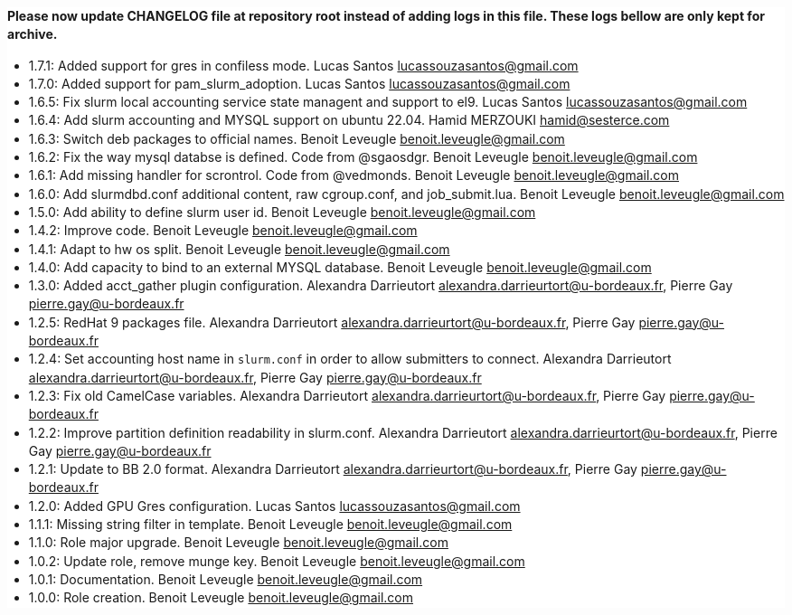 **Please now update CHANGELOG file at repository root instead of adding logs in this file.
These logs bellow are only kept for archive.**

* 1.7.1: Added support for gres in confiless mode. Lucas Santos <lucassouzasantos@gmail.com> 
* 1.7.0: Added support for pam_slurm_adoption. Lucas Santos <lucassouzasantos@gmail.com> 
* 1.6.5: Fix slurm local accounting service state managent and support to el9. Lucas Santos <lucassouzasantos@gmail.com> 
* 1.6.4: Add slurm accounting and MYSQL support on ubuntu 22.04. Hamid MERZOUKI <hamid@sesterce.com>
* 1.6.3: Switch deb packages to official names. Benoit Leveugle <benoit.leveugle@gmail.com>
* 1.6.2: Fix the way mysql databse is defined. Code from @sgaosdgr. Benoit Leveugle <benoit.leveugle@gmail.com>
* 1.6.1: Add missing handler for scrontrol. Code from @vedmonds. Benoit Leveugle <benoit.leveugle@gmail.com>
* 1.6.0: Add slurmdbd.conf additional content, raw cgroup.conf, and job_submit.lua. Benoit Leveugle <benoit.leveugle@gmail.com>
* 1.5.0: Add ability to define slurm user id. Benoit Leveugle <benoit.leveugle@gmail.com>
* 1.4.2: Improve code. Benoit Leveugle <benoit.leveugle@gmail.com>
* 1.4.1: Adapt to hw os split. Benoit Leveugle <benoit.leveugle@gmail.com>
* 1.4.0: Add capacity to bind to an external MYSQL database. Benoit Leveugle <benoit.leveugle@gmail.com>
* 1.3.0: Added acct_gather plugin configuration. Alexandra Darrieutort <alexandra.darrieurtort@u-bordeaux.fr>, Pierre Gay <pierre.gay@u-bordeaux.fr>
* 1.2.5: RedHat 9 packages file. Alexandra Darrieutort <alexandra.darrieurtort@u-bordeaux.fr>, Pierre Gay <pierre.gay@u-bordeaux.fr>
* 1.2.4: Set accounting host name in `slurm.conf` in order to allow submitters to connect. Alexandra Darrieutort <alexandra.darrieurtort@u-bordeaux.fr>, Pierre Gay <pierre.gay@u-bordeaux.fr>
* 1.2.3: Fix old CamelCase variables. Alexandra Darrieutort <alexandra.darrieurtort@u-bordeaux.fr>, Pierre Gay <pierre.gay@u-bordeaux.fr>
* 1.2.2: Improve partition definition readability in slurm.conf. Alexandra Darrieutort <alexandra.darrieurtort@u-bordeaux.fr>, Pierre Gay <pierre.gay@u-bordeaux.fr>
* 1.2.1: Update to BB 2.0 format. Alexandra Darrieutort <alexandra.darrieurtort@u-bordeaux.fr>, Pierre Gay <pierre.gay@u-bordeaux.fr>
* 1.2.0: Added GPU Gres configuration. Lucas Santos <lucassouzasantos@gmail.com>
* 1.1.1: Missing string filter in template. Benoit Leveugle <benoit.leveugle@gmail.com>
* 1.1.0: Role major upgrade. Benoit Leveugle <benoit.leveugle@gmail.com>
* 1.0.2: Update role, remove munge key. Benoit Leveugle <benoit.leveugle@gmail.com>
* 1.0.1: Documentation. Benoit Leveugle <benoit.leveugle@gmail.com>
* 1.0.0: Role creation. Benoit Leveugle <benoit.leveugle@gmail.com>
